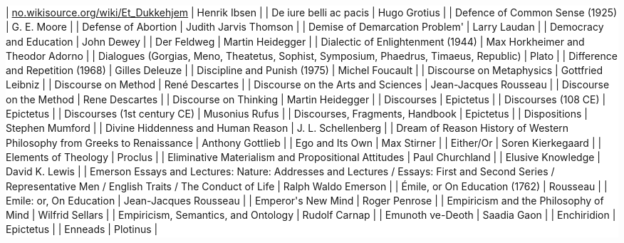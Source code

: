 | [no.wikisource.org/wiki/Et_Dukkehjem](https://no.wikisource.org/wiki/Et_Dukkehjem) | Henrik Ibsen |
| De iure belli ac pacis | Hugo Grotius |
| Defence of Common Sense (1925) | G. E. Moore |
| Defense of Abortion | Judith Jarvis Thomson |
| Demise of Demarcation Problem' | Larry Laudan |
| Democracy and Education | John Dewey |
| Der Feldweg | Martin Heidegger |
| Dialectic of Enlightenment (1944) | Max Horkheimer and Theodor Adorno |
| Dialogues (Gorgias, Meno, Theatetus, Sophist, Symposium, Phaedrus, Timaeus, Republic) | Plato |
| Difference and Repetition (1968) | Gilles Deleuze |
| Discipline and Punish (1975) | Michel Foucault |
| Discourse on Metaphysics | Gottfried Leibniz |
| Discourse on Method | René Descartes |
| Discourse on the Arts and Sciences | Jean-Jacques Rousseau |
| Discourse on the Method | Rene Descartes |
| Discourse on Thinking | Martin Heidegger |
| Discourses | Epictetus |
| Discourses (108 CE) | Epictetus |
| Discourses (1st century CE) | Musonius Rufus |
| Discourses, Fragments, Handbook | Epictetus |
| Dispositions | Stephen Mumford |
| Divine Hiddenness and Human Reason | J. L. Schellenberg |
| Dream of Reason History of Western Philosophy from Greeks to Renaissance | Anthony Gottlieb |
| Ego and Its Own | Max Stirner |
| Either/Or | Soren Kierkegaard |
| Elements of Theology | Proclus |
| Eliminative Materialism and Propositional Attitudes | Paul Churchland |
| Elusive Knowledge | David K. Lewis |
| Emerson Essays and Lectures: Nature: Addresses and Lectures / Essays: First and Second Series / Representative Men / English Traits / The Conduct of Life | Ralph Waldo Emerson |
| Émile, or On Education (1762) | Rousseau |
| Emile: or, On Education | Jean-Jacques Rousseau |
| Emperor's New Mind | Roger Penrose |
| Empiricism and the Philosophy of Mind | Wilfrid Sellars |
| Empiricism, Semantics, and Ontology | Rudolf Carnap |
| Emunoth ve-Deoth | Saadia Gaon |
| Enchiridion | Epictetus |
| Enneads | Plotinus |